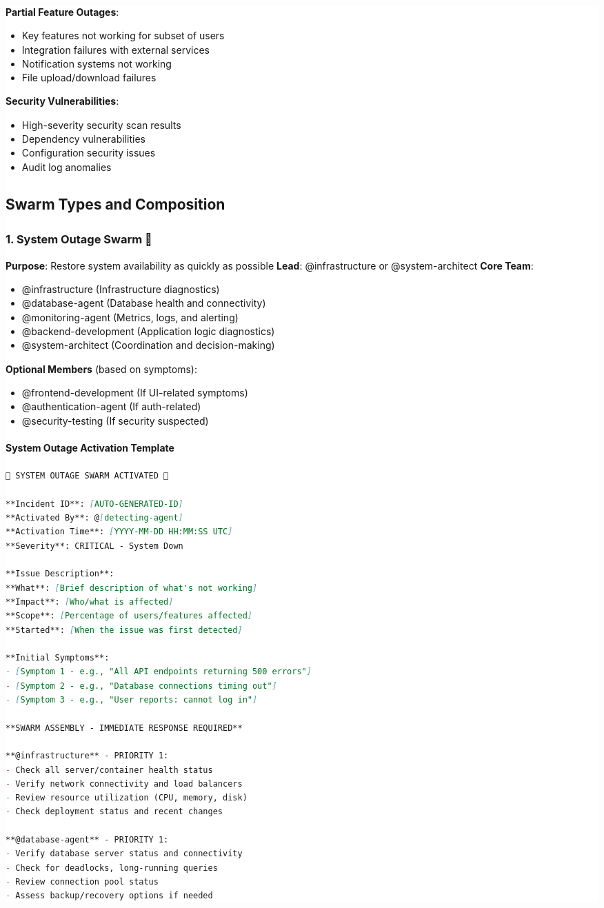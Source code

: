 **Partial Feature Outages**:
- Key features not working for subset of users
- Integration failures with external services
- Notification systems not working
- File upload/download failures

**Security Vulnerabilities**:
- High-severity security scan results
- Dependency vulnerabilities
- Configuration security issues
- Audit log anomalies

## Swarm Types and Composition

### 1. System Outage Swarm 🚨

**Purpose**: Restore system availability as quickly as possible
**Lead**: @infrastructure or @system-architect
**Core Team**:
- @infrastructure (Infrastructure diagnostics)
- @database-agent (Database health and connectivity)
- @monitoring-agent (Metrics, logs, and alerting)
- @backend-development (Application logic diagnostics)
- @system-architect (Coordination and decision-making)

**Optional Members** (based on symptoms):
- @frontend-development (If UI-related symptoms)
- @authentication-agent (If auth-related)
- @security-testing (If security suspected)

#### System Outage Activation Template

```markdown
🚨 SYSTEM OUTAGE SWARM ACTIVATED 🚨

**Incident ID**: [AUTO-GENERATED-ID]
**Activated By**: @[detecting-agent]
**Activation Time**: [YYYY-MM-DD HH:MM:SS UTC]
**Severity**: CRITICAL - System Down

**Issue Description**:
**What**: [Brief description of what's not working]
**Impact**: [Who/what is affected]
**Scope**: [Percentage of users/features affected]
**Started**: [When the issue was first detected]

**Initial Symptoms**:
- [Symptom 1 - e.g., "All API endpoints returning 500 errors"]
- [Symptom 2 - e.g., "Database connections timing out"]
- [Symptom 3 - e.g., "User reports: cannot log in"]

**SWARM ASSEMBLY - IMMEDIATE RESPONSE REQUIRED**

**@infrastructure** - PRIORITY 1:
- Check all server/container health status
- Verify network connectivity and load balancers
- Review resource utilization (CPU, memory, disk)
- Check deployment status and recent changes

**@database-agent** - PRIORITY 1:
- Verify database server status and connectivity
- Check for deadlocks, long-running queries
- Review connection pool status
- Assess backup/recovery options if needed

```